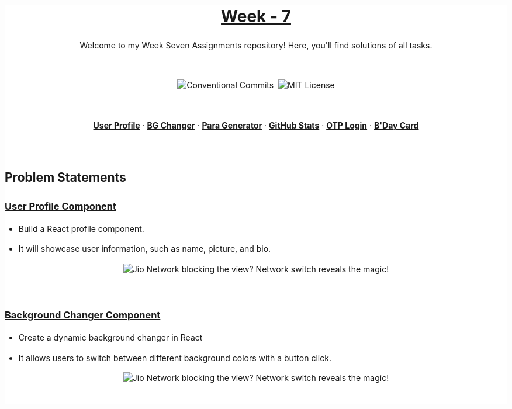 <a href="./">
  <h1 align="center">Week - 7</h1>
</a>

<p align="center">
  Welcome to my Week Seven Assignments repository! Here, you'll find solutions of all tasks.
</p>
<br>

<div align="center">

[![Conventional Commits](https://img.shields.io/badge/Conventional%20Commits-1.0.0-%23FE5196?logo=conventionalcommits&logoColor=white)](https://conventionalcommits.org)&nbsp; [![MIT License](https://img.shields.io/badge/License-MIT-green.svg)](https://choosealicense.com/licenses/mit/)

</div>
<br>

<p align="center">
  <a href="#user-profile-component"><strong>User Profile</strong></a>
  ·&nbsp;<a href="#background-changer-component"><strong>BG Changer</strong></a>
  ·&nbsp;<a href="#paragraph-generator-component"><strong>Para Generator</strong></a>
  ·&nbsp;<a href="#github-stats-generator-component"><strong>GitHub Stats</strong></a>
  ·&nbsp;<a href="#otp-login-component"><strong>OTP Login</strong></a>
  ·&nbsp;<a href="#bday-card-component"><strong>B&apos;Day Card</strong></a>
</p>
<br>

## Problem Statements

### [User Profile Component](./src/components/Profile/README.md)

- Build a React profile component.

- It will showcase user information, such as name, picture, and bio.

<p align=center>
   <img width = "400px" alt="Jio Network blocking the view? Network switch reveals the magic!" src="./src/assets/user-profile.png">
<p>

<br>

### [Background Changer Component](./src/components/BackgroundChanger/README.md)

- Create a dynamic background changer in React

- It allows users to switch between different background colors with a button click.

<p align=center>
   <img width = "300px" alt="Jio Network blocking the view? Network switch reveals the magic!" src="./src/assets/background-changer.jpg">
<p>

<br>
